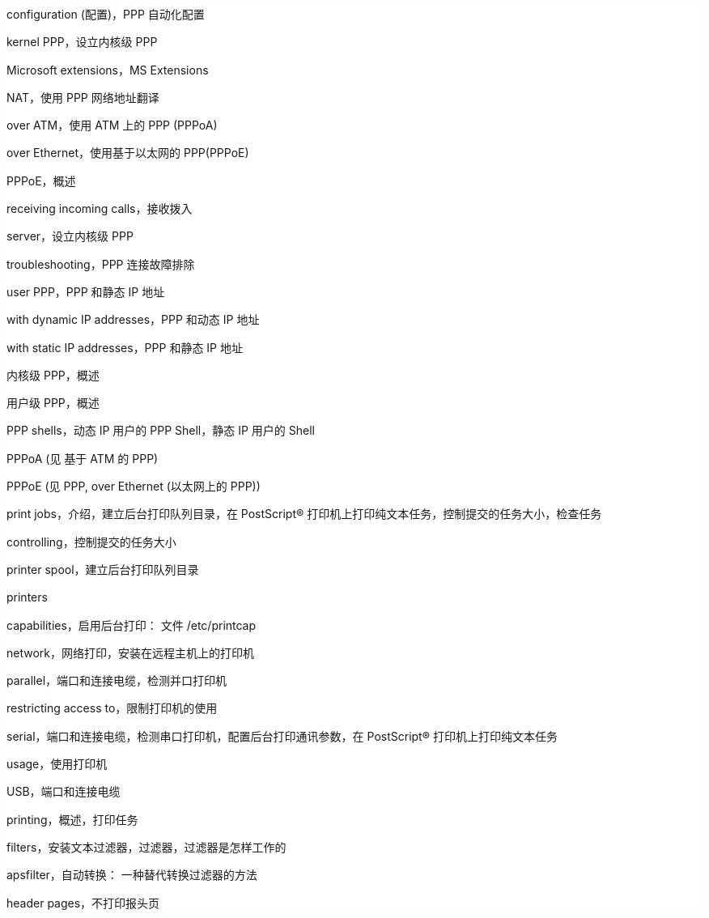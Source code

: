 configuration (配置)，PPP 自动化配置

kernel PPP，设立内核级 PPP

Microsoft extensions，MS Extensions

NAT，使用 PPP 网络地址翻译

over ATM，使用 ATM 上的 PPP (PPPoA)

over Ethernet，使用基于以太网的 PPP(PPPoE)

PPPoE，概述

receiving incoming calls，接收拨入

server，设立内核级 PPP

troubleshooting，PPP 连接故障排除

user PPP，PPP 和静态 IP 地址

with dynamic IP addresses，PPP 和动态 IP 地址

with static IP addresses，PPP 和静态 IP 地址

内核级 PPP，概述

用户级 PPP，概述

PPP shells，动态 IP 用户的 PPP Shell，静态 IP 用户的 Shell

PPPoA (见 基于 ATM 的 PPP)

PPPoE (见 PPP, over Ethernet (以太网上的 PPP))

print jobs，介绍，建立后台打印队列目录，在 PostScript® 打印机上打印纯文本任务，控制提交的任务大小，检查任务

controlling，控制提交的任务大小

printer spool，建立后台打印队列目录

printers

capabilities，启用后台打印： 文件 /etc/printcap

network，网络打印，安装在远程主机上的打印机

parallel，端口和连接电缆，检测并口打印机

restricting access to，限制打印机的使用

serial，端口和连接电缆，检测串口打印机，配置后台打印通讯参数，在 PostScript® 打印机上打印纯文本任务

usage，使用打印机

USB，端口和连接电缆

printing，概述，打印任务

filters，安装文本过滤器，过滤器，过滤器是怎样工作的

apsfilter，自动转换： 一种替代转换过滤器的方法

header pages，不打印报头页
